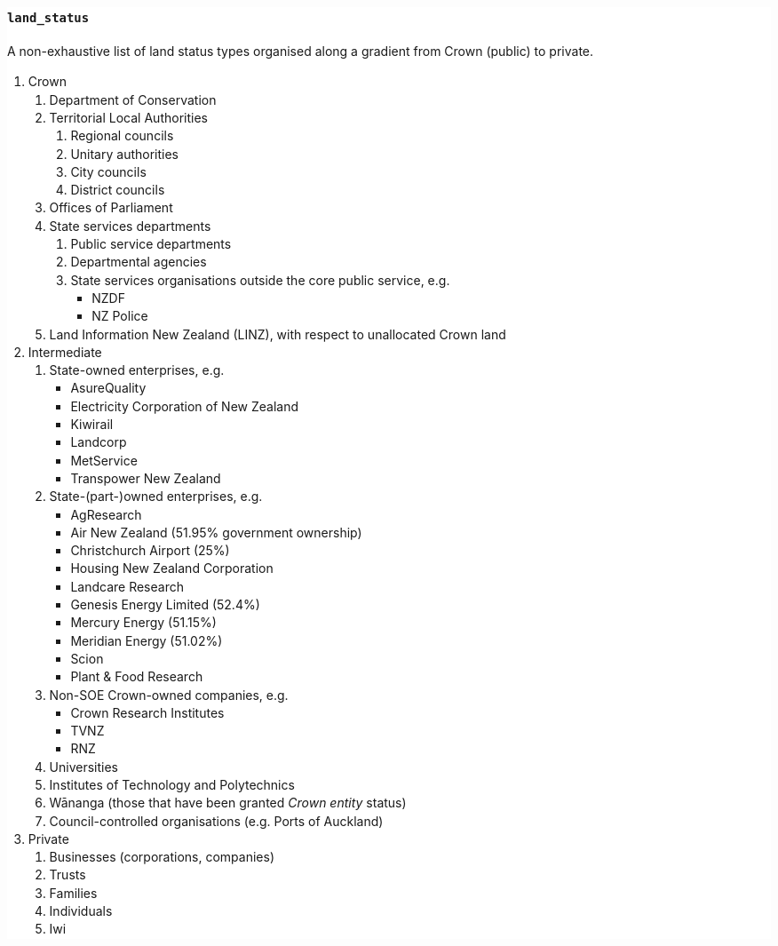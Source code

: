 ### `land_status`

A non-exhaustive list of land status types organised along a gradient from Crown (public) to private.



1. Crown
    1. Department of Conservation
    1. Territorial Local Authorities
        1. Regional councils
        1. Unitary authorities
        1. City councils
        1. District councils
    1. Offices of Parliament
    1. State services departments
        1. Public service departments
        1. Departmental agencies
        1. State services organisations outside the core public service, e.g.
            - NZDF
            - NZ Police
    1. Land Information New Zealand (LINZ), with respect to unallocated Crown land
1. Intermediate
    1. State-owned enterprises, e.g.
        - AsureQuality
        - Electricity Corporation of New Zealand
        - Kiwirail
        - Landcorp
        - MetService
        - Transpower New Zealand
    1. State-(part-)owned enterprises, e.g.
        - AgResearch
        - Air New Zealand (51.95% government ownership)
        - Christchurch Airport (25%)
        - Housing New Zealand Corporation
        - Landcare Research
        - Genesis Energy Limited (52.4%)
        - Mercury Energy (51.15%)
        - Meridian Energy (51.02%)
        - Scion
        - Plant & Food Research
    1. Non-SOE Crown-owned companies, e.g.
        - Crown Research Institutes
        - TVNZ
        - RNZ
    1. Universities
    1. Institutes of Technology and Polytechnics
    1. Wānanga (those that have been granted _Crown entity_ status)
    1. Council-controlled organisations (e.g. Ports of Auckland)
1. Private
    1. Businesses (corporations, companies)
    1. Trusts
    1. Families
    1. Individuals
    1. Iwi
